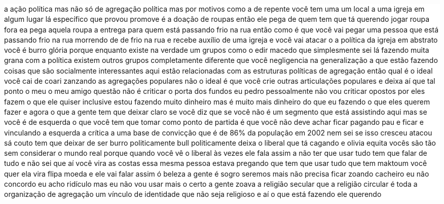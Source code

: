 a ação política mas não só de agregação
política mas por motivos como a de
repente você tem uma um local a uma
igreja em algum lugar lá específico que
provou promove é a doação de roupas
então ele pega de quem tem que tá
querendo jogar roupa fora ea pega aquela
roupa a entrega para quem está passando
frio na rua então como é que você vai
pegar uma pessoa que está passando frio
na rua morrendo de de frio na rua e
recebe auxílio de uma igreja e você vai
atacar o a política da igreja em
abstrato você é burro glória porque
enquanto existe na verdade um grupos
como o edir macedo que simplesmente sei
lá fazendo muita grana com a política
existem outros grupos completamente
diferente que você negligencia na
generalização a que estão fazendo coisas
que são socialmente interessantes aqui
estão relacionadas com as estruturas
políticas de agregação então qual é o
ideal
você cai de coari zanzando as agregações
populares não o ideal é que você crie
outras articulações populares e deixa aí
que tal ponto
o meu o meu amigo questão não é criticar
o porta dos fundos
eu pedro pessoalmente não vou criticar
opostos por eles fazem o que ele quiser
inclusive estou fazendo muito dinheiro
mas é muito mais dinheiro do que eu
fazendo o que eles querem fazer e agora
o que a gente tem que deixar claro se
você diz que se você não é um segmento
que está assistindo aqui mas se você é
de esquerda o que você tem que tomar
como ponto de partida é que você não
deve achar ficar pagando pau e ficar e
vinculando a esquerda
a crítica a uma base de convicção que é
de 86% da população em 2002 nem sei se
isso cresceu atacou sá couto tem que
deixar de ser burro politicamente bull
politicamente deixa o liberal que tá
cagando e olivia equita vocês são tão
sem considerar o mundo real porque
quando você vê o liberal às vezes ele
fala assim a não ter que usar tudo tem
que falar de tudo e não sei que aí você
vira as costas essa mesma pessoa estava
pregando que tem que usar tudo que tem
maktoum você quer ela vira flipa moeda e
ele vai falar assim ó beleza a gente é
sogro seremos mais não precisa ficar
zoando cacheiro eu não concordo eu acho
ridículo mas eu não vou usar mais o
certo a gente zoava a religião secular
que a religião circular é toda a
organização de agregação um vínculo de
identidade que não seja religioso
e aí o que está fazendo ele querendo